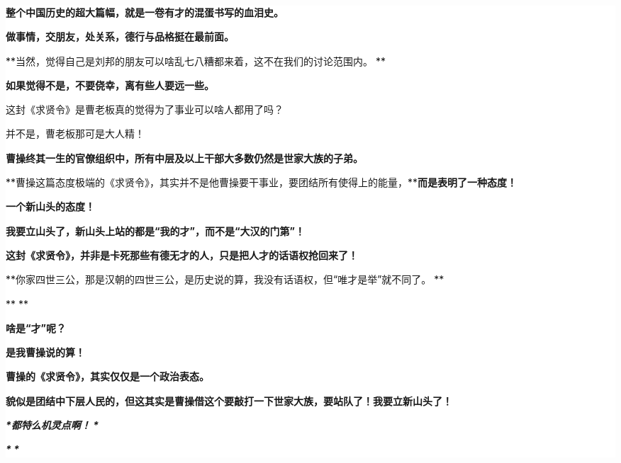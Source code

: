 

**整个中国历史的超大篇幅，就是一卷有才的混蛋书写的血泪史。**



**做事情，交朋友，处关系，德行与品格挺在最前面。**



**当然，觉得自己是刘邦的朋友可以啥乱七八糟都来着，这不在我们的讨论范围内。
**



**如果觉得不是，不要侥幸，离有些人要远一些。**



这封《求贤令》是曹老板真的觉得为了事业可以啥人都用了吗？



并不是，曹老板那可是大人精！



**曹操终其一生的官僚组织中，所有中层及以上干部大多数仍然是世家大族的子弟。**



**曹操这篇态度极端的《求贤令》，其实并不是他曹操要干事业，要团结所有使得上的能量，****而是表明了一种态度！**



**一个新山头的态度！**



**我要立山头了，新山头上站的都是“我的才”，而不是“大汉的门第”！**



**这封《求贤令》，并非是卡死那些有德无才的人，只是把人才的话语权抢回来了！**



**你家四世三公，那是汉朝的四世三公，是历史说的算，我没有话语权，但“唯才是举”就不同了。
**

**
**

**啥是“才”呢？**



**是我曹操说的算！**



**曹操的《求贤令》，其实仅仅是一个政治表态。**



**貌似是团结中下层人民的，但这其实是曹操借这个要敲打一下世家大族，要站队了！我要立新山头了！**



***\*都特么机灵点啊！
\****

***\*
\****
